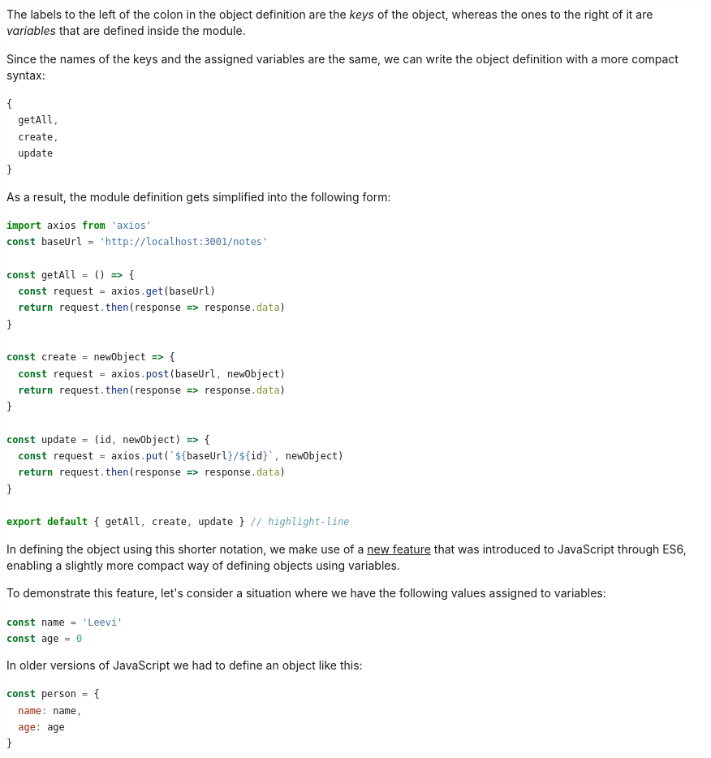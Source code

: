 The labels to the left of the colon in the object definition are the <i>keys</i> of the object, whereas the ones to the right of it are <i>variables</i> that are defined inside the module.

Since the names of the keys and the assigned variables are the same, we can write the object definition with a more compact syntax:

```js
{ 
  getAll, 
  create, 
  update 
}
```

As a result, the module definition gets simplified into the following form:

```js
import axios from 'axios'
const baseUrl = 'http://localhost:3001/notes'

const getAll = () => {
  const request = axios.get(baseUrl)
  return request.then(response => response.data)
}

const create = newObject => {
  const request = axios.post(baseUrl, newObject)
  return request.then(response => response.data)
}

const update = (id, newObject) => {
  const request = axios.put(`${baseUrl}/${id}`, newObject)
  return request.then(response => response.data)
}

export default { getAll, create, update } // highlight-line
```

In defining the object using this shorter notation, we make use of a [new feature](https://developer.mozilla.org/en-US/docs/Web/JavaScript/Reference/Operators/Object_initializer#Property_definitions) that was introduced to JavaScript through ES6, enabling a slightly more compact way of defining objects using variables.

To demonstrate this feature, let's consider a situation where we have the following values assigned to variables:

```js 
const name = 'Leevi'
const age = 0
```

In older versions of JavaScript we had to define an object like this:

```js 
const person = {
  name: name,
  age: age
}
```
